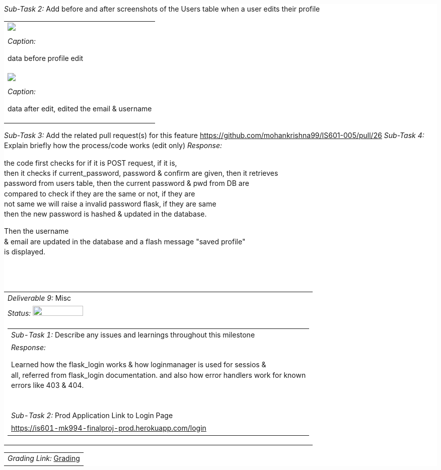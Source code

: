 </table></td></tr>
<tr><td> <em>Sub-Task 2: </em> Add before and after screenshots of the Users table when a user edits their profile</td></tr>
<tr><td><table><tr><td><img width="768px" src="https://user-images.githubusercontent.com/67315458/206558959-a950a269-6adc-44ac-8693-e38825d0f388.png"/></td></tr>
<tr><td> <em>Caption:</em> <p>data before profile edit<br></p>
</td></tr>
<tr><td><img width="768px" src="https://user-images.githubusercontent.com/67315458/206559226-41db7eec-f93b-4fc0-91bf-65a5deac578d.png"/></td></tr>
<tr><td> <em>Caption:</em> <p>data after edit, edited the email &amp; username<br></p>
</td></tr>
</table></td></tr>
<tr><td> <em>Sub-Task 3: </em> Add the related pull request(s) for this feature</td></tr>
<tr><td> <a rel="noreferrer noopener" target="_blank" href="https://github.com/mohankrishna99/IS601-005/pull/26">https://github.com/mohankrishna99/IS601-005/pull/26</a> </td></tr>
<tr><td> <em>Sub-Task 4: </em> Explain briefly how the process/code works (edit only)</td></tr>
<tr><td> <em>Response:</em> <p>the code first checks for if it is POST request, if it is,<br>then it checks if current_password, password &amp; confirm are given, then it retrieves<br>password from users table, then the current password &amp; pwd from DB are<br>compared to check if they are the same or not, if they are<br>not same we will raise a invalid password flask, if they are same<br>then the new password is hashed &amp; updated in the database.<div>Then the username<br>&amp; email are updated in the database and a flash message &quot;saved profile&quot;<br>is displayed.</div><br></p><br></td></tr>
</table></td></tr>
<table><tr><td> <em>Deliverable 9: </em> Misc </td></tr><tr><td><em>Status: </em> <img width="100" height="20" src="http://via.placeholder.com/400x120/009955/fff?text=Complete"></td></tr>
<tr><td><table><tr><td> <em>Sub-Task 1: </em> Describe any issues and learnings throughout this milestone</td></tr>
<tr><td> <em>Response:</em> <p>Learned how the flask_login works &amp; how loginmanager is used for sessios &amp;<br>all, referred from flask_login documentation. and also how error handlers work for known<br>errors like 403 &amp; 404.<br></p><br></td></tr>
<tr><td> <em>Sub-Task 2: </em> Prod Application Link to Login Page</td></tr>
<tr><td> <a rel="noreferrer noopener" target="_blank" href="https://is601-mk994-finalproj-prod.herokuapp.com/login">https://is601-mk994-finalproj-prod.herokuapp.com/login</a> </td></tr>
</table></td></tr>
<table><tr><td><em>Grading Link: </em><a rel="noreferrer noopener" href="https://learn.ethereallab.app/homework/IS601-005-F22/is601-milestone1-deliverable/grade/mk994" target="_blank">Grading</a></td></tr></table>